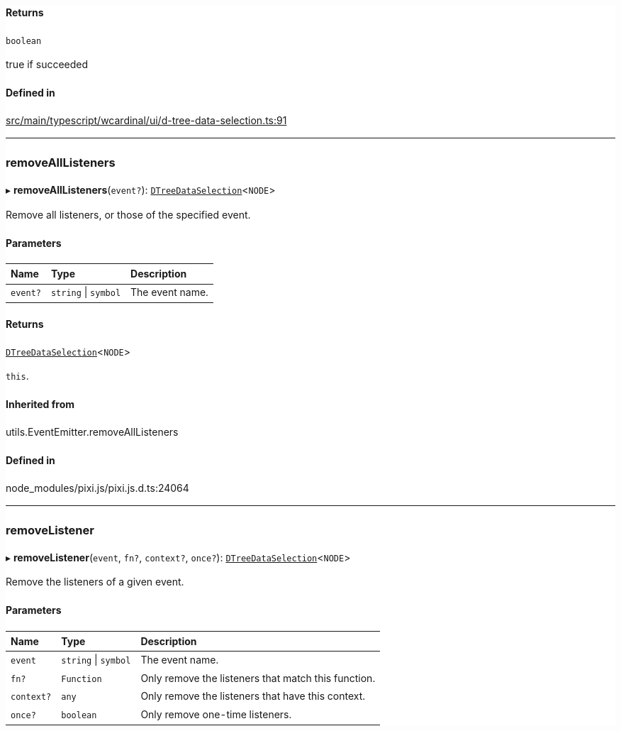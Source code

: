 #### Returns

`boolean`

true if succeeded

#### Defined in

[src/main/typescript/wcardinal/ui/d-tree-data-selection.ts:91](https://github.com/winter-cardinal/winter-cardinal-ui/blob/v0.200.0/src/main/typescript/wcardinal/ui/d-tree-data-selection.ts#L91)

___

### removeAllListeners

▸ **removeAllListeners**(`event?`): [`DTreeDataSelection`](DTreeDataSelection.md)<`NODE`\>

Remove all listeners, or those of the specified event.

#### Parameters

| Name | Type | Description |
| :------ | :------ | :------ |
| `event?` | `string` \| `symbol` | The event name. |

#### Returns

[`DTreeDataSelection`](DTreeDataSelection.md)<`NODE`\>

`this`.

#### Inherited from

utils.EventEmitter.removeAllListeners

#### Defined in

node_modules/pixi.js/pixi.js.d.ts:24064

___

### removeListener

▸ **removeListener**(`event`, `fn?`, `context?`, `once?`): [`DTreeDataSelection`](DTreeDataSelection.md)<`NODE`\>

Remove the listeners of a given event.

#### Parameters

| Name | Type | Description |
| :------ | :------ | :------ |
| `event` | `string` \| `symbol` | The event name. |
| `fn?` | `Function` | Only remove the listeners that match this function. |
| `context?` | `any` | Only remove the listeners that have this context. |
| `once?` | `boolean` | Only remove one-time listeners. |
